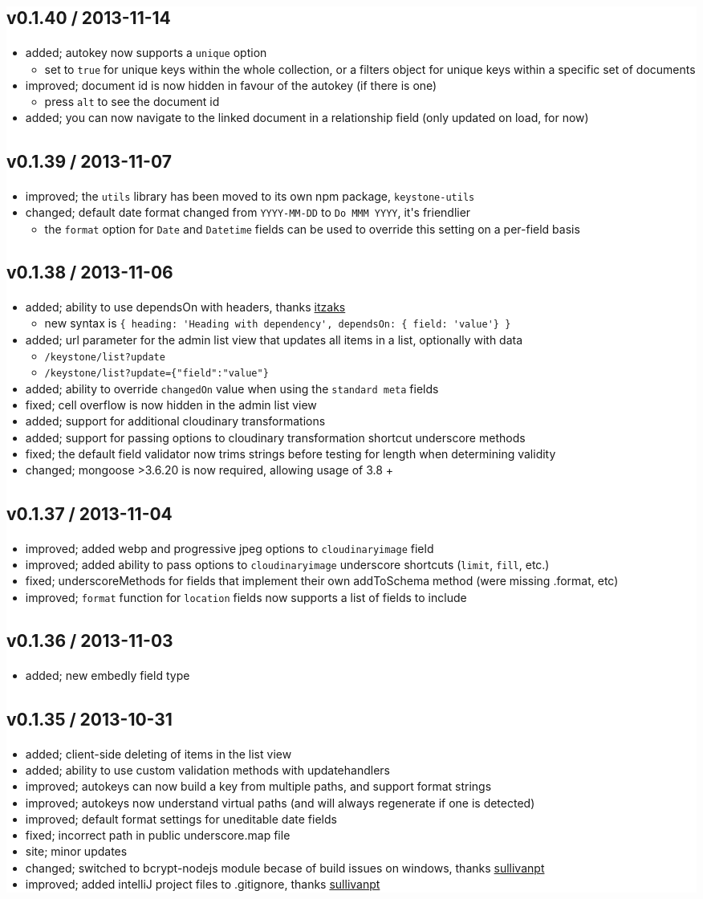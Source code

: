 ## v0.1.40 / 2013-11-14

- added; autokey now supports a `unique` option
  - set to `true` for unique keys within the whole collection, or a filters object for unique keys within a specific set of documents
- improved; document id is now hidden in favour of the autokey (if there is one)
  - press `alt` to see the document id
- added; you can now navigate to the linked document in a relationship field (only updated on load, for now)

## v0.1.39 / 2013-11-07

- improved; the `utils` library has been moved to its own npm package, `keystone-utils`
- changed; default date format changed from `YYYY-MM-DD` to `Do MMM YYYY`, it's friendlier
  - the `format` option for `Date` and `Datetime` fields can be used to override this setting on a per-field basis

## v0.1.38 / 2013-11-06

- added; ability to use dependsOn with headers, thanks [itzaks](https://github.com/itzaks)
  - new syntax is `{ heading: 'Heading with dependency', dependsOn: { field: 'value'} }`
- added; url parameter for the admin list view that updates all items in a list, optionally with data
  - `/keystone/list?update`
  - `/keystone/list?update={"field":"value"}`
- added; ability to override `changedOn` value when using the `standard meta` fields
- fixed; cell overflow is now hidden in the admin list view
- added; support for additional cloudinary transformations
- added; support for passing options to cloudinary transformation shortcut underscore methods
- fixed; the default field validator now trims strings before testing for length when determining validity
- changed; mongoose >3.6.20 is now required, allowing usage of 3.8 +

## v0.1.37 / 2013-11-04

- improved; added webp and progressive jpeg options to `cloudinaryimage` field
- improved; added ability to pass options to `cloudinaryimage` underscore shortcuts (`limit`, `fill`, etc.)
- fixed; underscoreMethods for fields that implement their own addToSchema method (were missing .format, etc)
- improved; `format` function for `location` fields now supports a list of fields to include

## v0.1.36 / 2013-11-03

- added; new embedly field type

## v0.1.35 / 2013-10-31

- added; client-side deleting of items in the list view
- added; ability to use custom validation methods with updatehandlers
- improved; autokeys can now build a key from multiple paths, and support format strings
- improved; autokeys now understand virtual paths (and will always regenerate if one is detected)
- improved; default format settings for uneditable date fields
- fixed; incorrect path in public underscore.map file
- site; minor updates
- changed; switched to bcrypt-nodejs module becase of build issues on windows, thanks [sullivanpt](https://github.com/sullivanpt)
- improved; added intelliJ project files to .gitignore, thanks [sullivanpt](https://github.com/sullivanpt)
